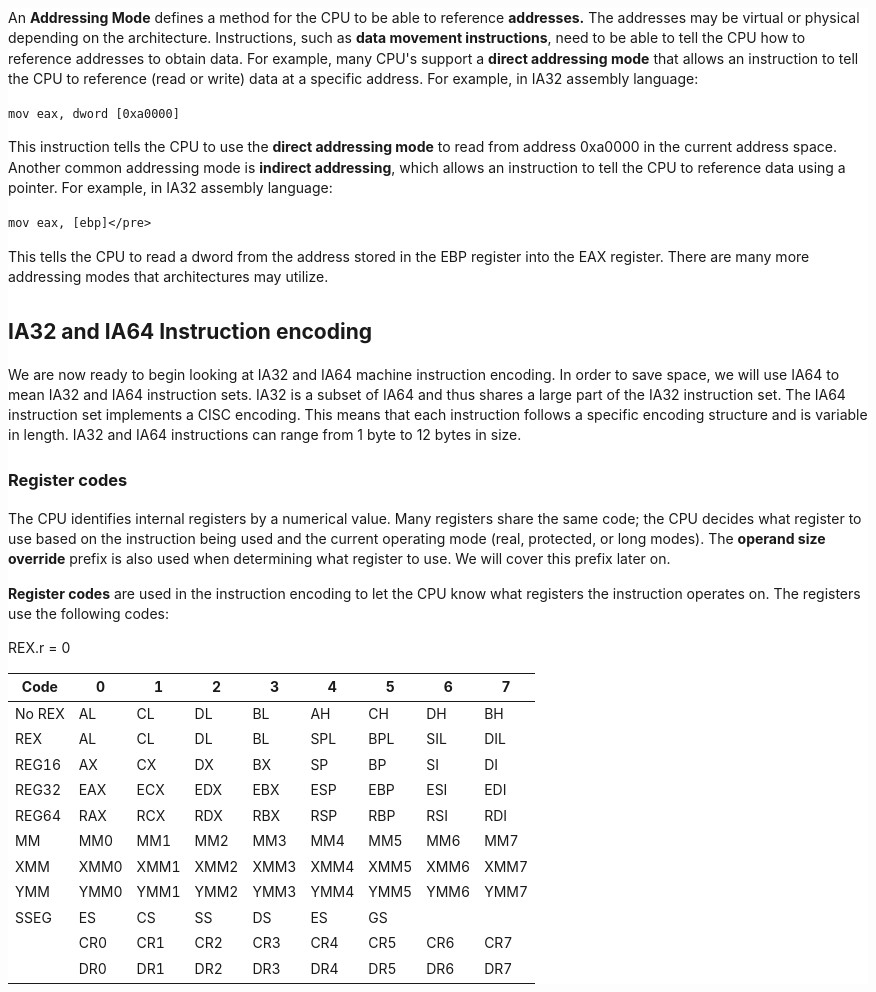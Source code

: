An **Addressing Mode** defines a method for the CPU to be able to reference **addresses.** The addresses may be virtual or physical depending on the architecture. Instructions, such as **data movement instructions**, need to be able to tell the CPU how to reference addresses to obtain data. For example, many CPU's support a **direct addressing mode** that allows an instruction to tell the CPU to reference (read or write) data at a specific address. For example, in IA32 assembly language:

```armasm
mov eax, dword [0xa0000]
```

This instruction tells the CPU to use the **direct addressing mode** to read from address 0xa0000 in the current address space. Another common addressing mode is **indirect addressing**, which allows an instruction to tell the CPU to reference data using a pointer. For example, in IA32 assembly language:

```armasm
mov eax, [ebp]</pre>
```

This tells the CPU to read a dword from the address stored in the EBP register into the EAX register. There are many more addressing modes that architectures may utilize.

## IA32 and IA64 Instruction encoding

We are now ready to begin looking at IA32 and IA64 machine instruction encoding. In order to save space, we will use IA64 to mean IA32 and IA64 instruction sets. IA32 is a subset of IA64 and thus shares a large part of the IA32 instruction set. The IA64 instruction set implements a CISC encoding. This means that each instruction follows a specific encoding structure and is variable in length. IA32 and IA64 instructions can range from 1 byte to 12 bytes in size.

### Register codes

The CPU identifies internal registers by a numerical value. Many registers share the same code; the CPU decides what register to use based on the instruction being used and the current operating mode (real, protected, or long modes). The **operand size override** prefix is also used when determining what register to use. We will cover this prefix later on.

**Register codes** are used in the instruction encoding to let the CPU know what registers the instruction operates on. The registers use the following codes:

REX.r = 0

|Code|0|1|2|3|4|5|6|7|
|---|---|---|---|---|---|---|---|---|
|No REX|AL|CL|DL|BL|AH|CH|DH|BH|
|REX|AL|CL|DL|BL|SPL|BPL|SIL|DIL|
|REG16|AX|CX|DX|BX|SP|BP|SI|DI|
|REG32|EAX|ECX|EDX|EBX|ESP|EBP|ESI|EDI|
|REG64|RAX|RCX|RDX|RBX|RSP|RBP|RSI|RDI|
|MM|MM0|MM1|MM2|MM3|MM4|MM5|MM6|MM7|
|XMM|XMM0|XMM1|XMM2|XMM3|XMM4|XMM5|XMM6|XMM7|
|YMM|YMM0|YMM1|YMM2|YMM3|YMM4|YMM5|YMM6|YMM7|
|SSEG|ES|CS|SS|DS|ES|GS
||CR0|CR1|CR2|CR3|CR4|CR5|CR6|CR7|
||DR0|DR1|DR2|DR3|DR4|DR5|DR6|DR7|
